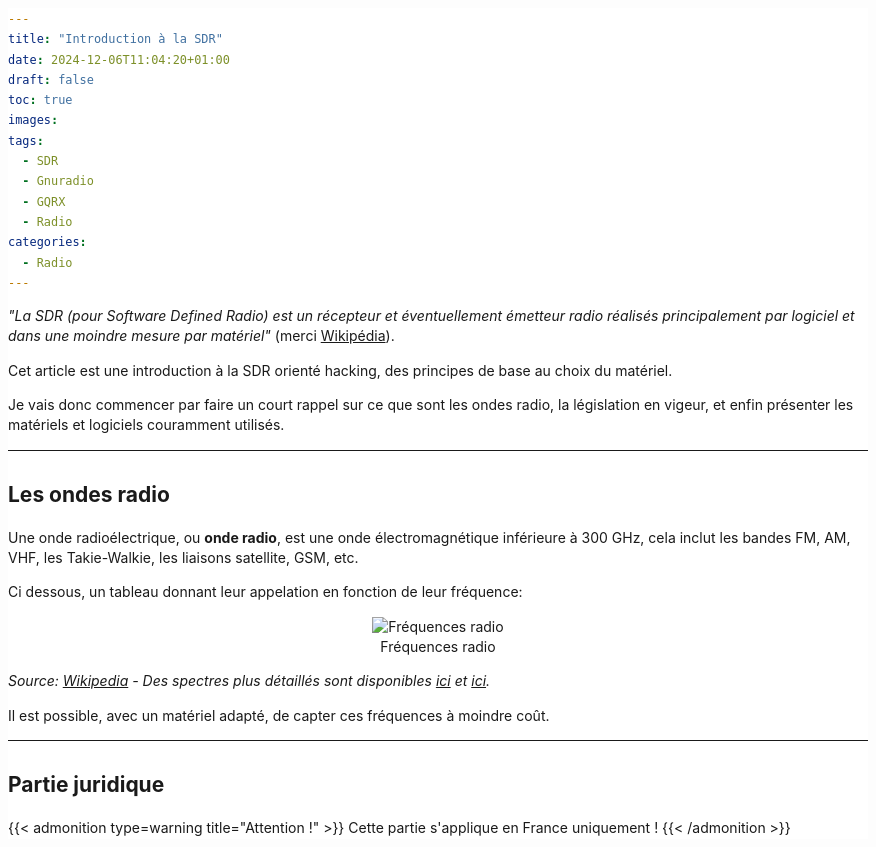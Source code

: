 ```yaml
---
title: "Introduction à la SDR"
date: 2024-12-06T11:04:20+01:00
draft: false
toc: true
images:
tags: 
  - SDR
  - Gnuradio
  - GQRX
  - Radio
categories:
  - Radio
---
```


*"La SDR (pour Software Defined Radio) est un récepteur et éventuellement émetteur radio réalisés principalement par logiciel et dans une moindre mesure par matériel"* (merci [Wikipédia](https://fr.wikipedia.org/wiki/Radio_logicielle)).

Cet article est une introduction à la SDR orienté hacking, des principes de base au choix du matériel.

Je vais donc commencer par faire un court rappel sur ce que sont les ondes radio, la législation en vigeur, et enfin présenter les matériels et logiciels couramment utilisés.

---
## Les ondes radio

Une onde radioélectrique, ou **onde radio**, est une onde électromagnétique inférieure à 300 GHz, cela inclut les bandes FM, AM, VHF, les Takie-Walkie, les liaisons satellite, GSM, etc.

Ci dessous, un tableau donnant leur appelation en fonction de leur fréquence:

<figure align="center">
    <img alt="Fréquences radio" title="Fréquences radio" src="/posts/introduction_sdr/images/frequences_radio.png">
	<figcaption>Fréquences radio</figcaption>
</figure>

*Source: [Wikipedia](https://fr.wikipedia.org/wiki/Onde_radio) - Des spectres plus détaillés sont disponibles [ici](https://www.anfr.fr/fileadmin/medias/institutionnel/ANFR-spectre-frequences-juin-2020.pdf) et [ici](https://www.emitech.fr/en/radiofrequency-testing).*

Il est possible, avec un matériel adapté, de capter ces fréquences à moindre coût.

---
## Partie juridique

{{< admonition type=warning title="Attention !" >}}
Cette partie s'applique en France uniquement !
{{< /admonition >}}

